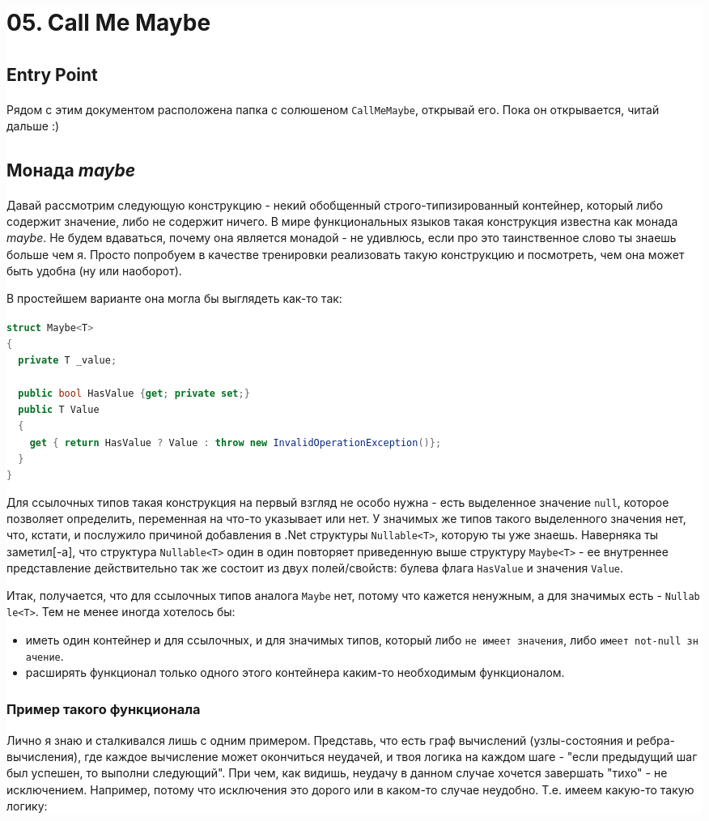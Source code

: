 # 05. Call Me Maybe

## Entry Point

Рядом с этим документом расположена папка с солюшеном `CallMeMaybe`, открывай его. Пока он открывается, читай дальше :)

## Монада _maybe_

Давай рассмотрим следующую конструкцию - некий обобщенный строго-типизированный контейнер, который либо содержит значение, либо не содержит ничего. В мире функциональных языков такая конструкция известна как монада _maybe_. Не будем вдаваться, почему она является монадой - не удивлюсь, если про это таинственное слово ты знаешь больше чем я. Просто попробуем в качестве тренировки реализовать такую конструкцию и посмотреть, чем она может быть удобна (ну или наоборот).

В простейшем варианте она могла бы выглядеть как-то так:

```cs
struct Maybe<T>
{
  private T _value;

  public bool HasValue {get; private set;}
  public T Value
  {
    get { return HasValue ? Value : throw new InvalidOperationException()};
  }
}
```

Для ссылочных типов такая конструкция на первый взгляд не особо нужна - есть выделенное значение `null`, которое позволяет определить, переменная на что-то указывает или нет. У значимых же типов такого выделенного значения нет, что, кстати, и послужило причиной добавления в .Net структуры `Nullable<T>`, которую ты уже знаешь. Наверняка ты заметил[-а], что структура `Nullable<T>` один в один повторяет приведенную выше структуру `Maybe<T>` - ее внутреннее представление действительно так же состоит из двух полей/свойств: булева флага `HasValue` и значения `Value`.

Итак, получается, что для ссылочных типов аналога `Maybe` нет, потому что кажется ненужным, а для значимых есть - `Nullable<T>`. Тем не менее иногда хотелось бы:

- иметь один контейнер и для ссылочных, и для значимых типов, который либо `не имеет значения`, либо `имеет not-null значение`.
- расширять функционал только одного этого контейнера каким-то необходимым функционалом.

### Пример такого функционала

Лично я знаю и сталкивался лишь с одним примером. Представь, что есть граф вычислений (узлы-состояния и ребра-вычисления), где каждое вычисление может окончиться неудачей, и твоя логика на каждом шаге - "если предыдущий шаг был успешен, то выполни следующий". При чем, как видишь, неудачу в данном случае хочется завершать "тихо" - не исключением. Например, потому что исключения это дорого или в каком-то случае неудобно. Т.е. имеем какую-то такую логику:
